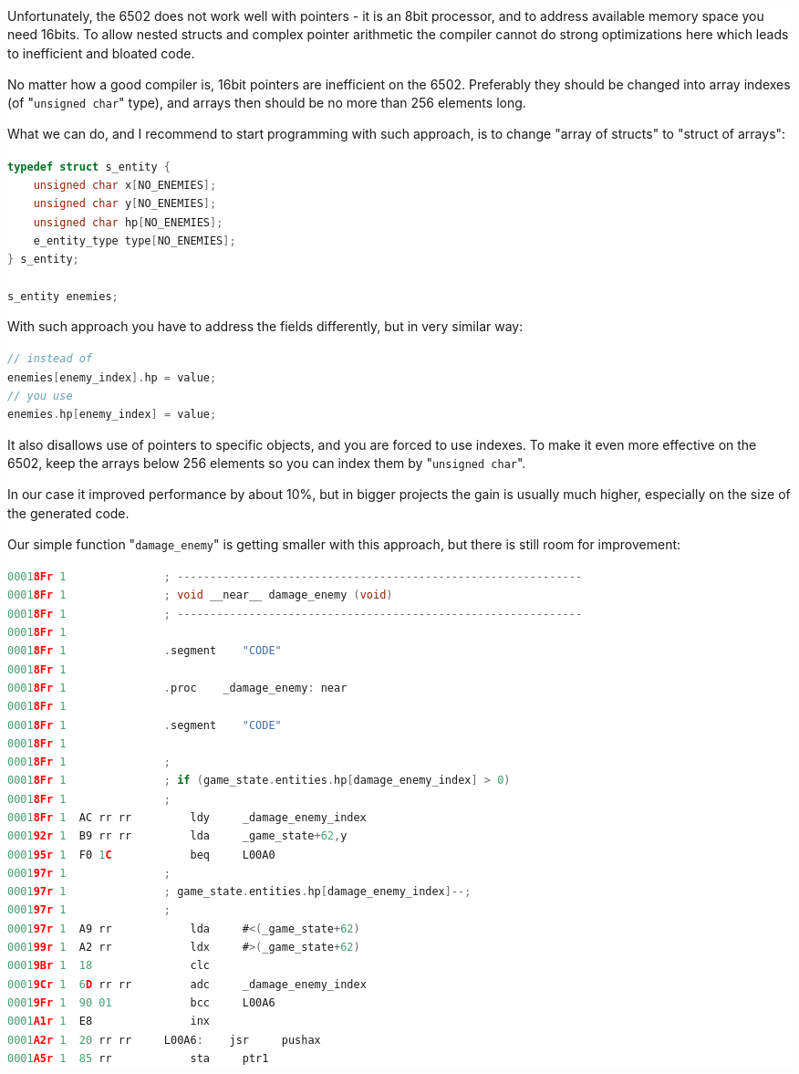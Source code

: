 Unfortunately, the 6502 does not work well with pointers - it is an 8bit processor, and to address available memory space you need 16bits. To allow nested structs and complex pointer arithmetic the compiler cannot do strong optimizations here which leads to inefficient and bloated code.

No matter how a good compiler is, 16bit pointers are inefficient on the 6502. Preferably they should be changed into array indexes (of "`unsigned char`" type), and arrays then should be no more than 256 elements long.

What we can do, and I recommend to start programming with such approach, is to change "array of structs" to "struct of arrays":

```C
typedef struct s_entity {
    unsigned char x[NO_ENEMIES];
    unsigned char y[NO_ENEMIES];
    unsigned char hp[NO_ENEMIES];
    e_entity_type type[NO_ENEMIES];
} s_entity;

s_entity enemies;
```

With such approach you have to address the fields differently, but in very similar way:

```C
// instead of 
enemies[enemy_index].hp = value;
// you use
enemies.hp[enemy_index] = value;
```

It also disallows use of pointers to specific objects, and you are forced to use indexes. To make it even more effective on the 6502, keep the arrays below 256 elements so you can index them by "`unsigned char`". 

In our case it improved performance by about 10%, but in bigger projects the gain is usually much higher, especially on the size of the generated code.

Our simple function "`damage_enemy`" is getting smaller with this approach, but there is still room for improvement:

```c
00018Fr 1               ; --------------------------------------------------------------
00018Fr 1               ; void __near__ damage_enemy (void)
00018Fr 1               ; --------------------------------------------------------------
00018Fr 1               
00018Fr 1               .segment    "CODE"
00018Fr 1               
00018Fr 1               .proc    _damage_enemy: near
00018Fr 1               
00018Fr 1               .segment    "CODE"
00018Fr 1               
00018Fr 1               ;
00018Fr 1               ; if (game_state.entities.hp[damage_enemy_index] > 0)
00018Fr 1               ;
00018Fr 1  AC rr rr         ldy     _damage_enemy_index
000192r 1  B9 rr rr         lda     _game_state+62,y
000195r 1  F0 1C            beq     L00A0
000197r 1               ;
000197r 1               ; game_state.entities.hp[damage_enemy_index]--;
000197r 1               ;
000197r 1  A9 rr            lda     #<(_game_state+62)
000199r 1  A2 rr            ldx     #>(_game_state+62)
00019Br 1  18               clc
00019Cr 1  6D rr rr         adc     _damage_enemy_index
00019Fr 1  90 01            bcc     L00A6
0001A1r 1  E8               inx
0001A2r 1  20 rr rr     L00A6:    jsr     pushax
0001A5r 1  85 rr            sta     ptr1
```